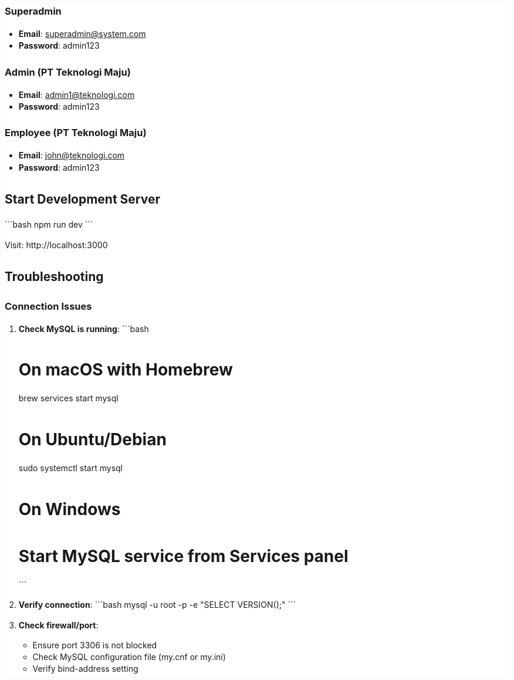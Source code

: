 ### Superadmin
- **Email**: superadmin@system.com
- **Password**: admin123

### Admin (PT Teknologi Maju)
- **Email**: admin1@teknologi.com
- **Password**: admin123

### Employee (PT Teknologi Maju)
- **Email**: john@teknologi.com
- **Password**: admin123

## Start Development Server

\`\`\`bash
npm run dev
\`\`\`

Visit: http://localhost:3000

## Troubleshooting

### Connection Issues
1. **Check MySQL is running**:
   \`\`\`bash
   # On macOS with Homebrew
   brew services start mysql
   
   # On Ubuntu/Debian
   sudo systemctl start mysql
   
   # On Windows
   # Start MySQL service from Services panel
   \`\`\`

2. **Verify connection**:
   \`\`\`bash
   mysql -u root -p -e "SELECT VERSION();"
   \`\`\`

3. **Check firewall/port**:
   - Ensure port 3306 is not blocked
   - Check MySQL configuration file (my.cnf or my.ini)
   - Verify bind-address setting
